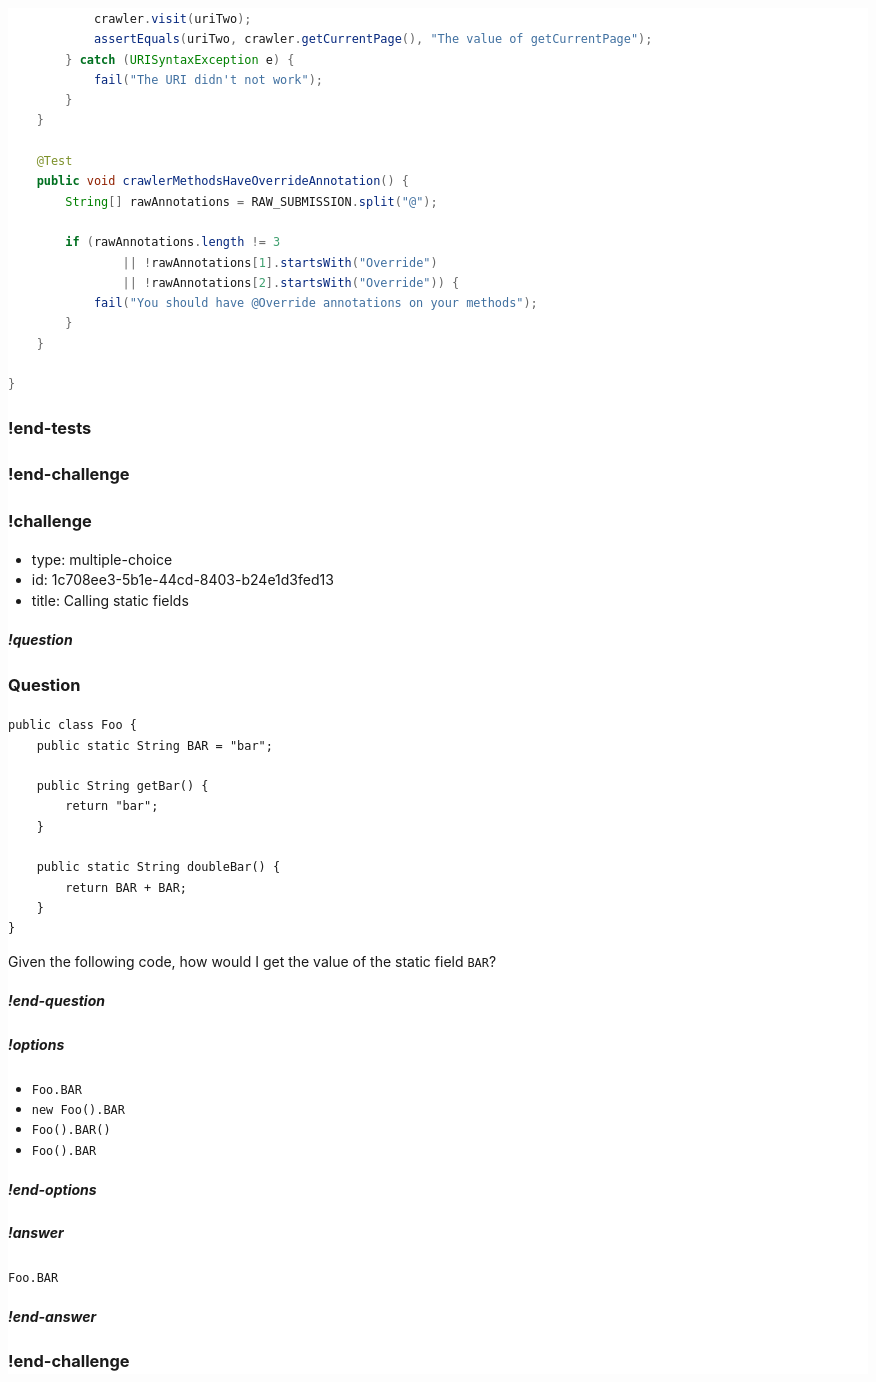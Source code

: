 ```java
            crawler.visit(uriTwo);
            assertEquals(uriTwo, crawler.getCurrentPage(), "The value of getCurrentPage");
        } catch (URISyntaxException e) {
            fail("The URI didn't not work");
        }
    }

    @Test
    public void crawlerMethodsHaveOverrideAnnotation() {
        String[] rawAnnotations = RAW_SUBMISSION.split("@");

        if (rawAnnotations.length != 3
                || !rawAnnotations[1].startsWith("Override")
                || !rawAnnotations[2].startsWith("Override")) {
            fail("You should have @Override annotations on your methods");
        }
    }

}
```
### !end-tests
### !end-challenge

### !challenge
* type: multiple-choice
* id: 1c708ee3-5b1e-44cd-8403-b24e1d3fed13
* title: Calling static fields
##### !question
### Question
```
public class Foo {
    public static String BAR = "bar";

    public String getBar() {
        return "bar";
    }

    public static String doubleBar() {
        return BAR + BAR;
    }
}
```
Given the following code, how would I get the value of the static field `BAR`?
##### !end-question
##### !options
* `Foo.BAR`
* `new Foo().BAR`
* `Foo().BAR()`
* `Foo().BAR`
##### !end-options
##### !answer
`Foo.BAR`
##### !end-answer
### !end-challenge
